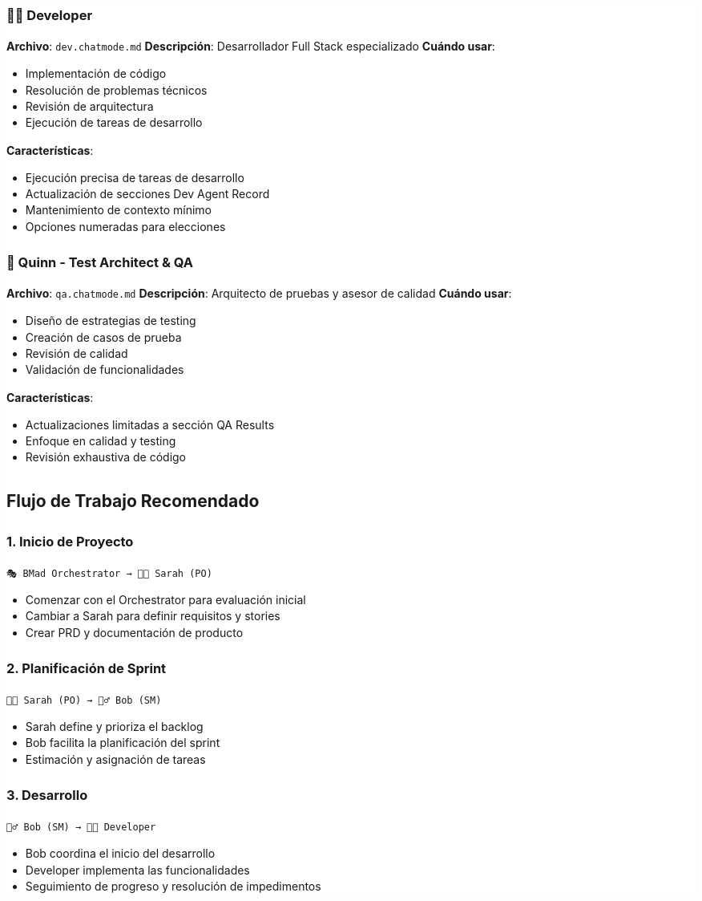 ### 👨‍💻 Developer
**Archivo**: `dev.chatmode.md`
**Descripción**: Desarrollador Full Stack especializado
**Cuándo usar**:
- Implementación de código
- Resolución de problemas técnicos
- Revisión de arquitectura
- Ejecución de tareas de desarrollo

**Características**:
- Ejecución precisa de tareas de desarrollo
- Actualización de secciones Dev Agent Record
- Mantenimiento de contexto mínimo
- Opciones numeradas para elecciones

### 🧪 Quinn - Test Architect & QA
**Archivo**: `qa.chatmode.md`
**Descripción**: Arquitecto de pruebas y asesor de calidad
**Cuándo usar**:
- Diseño de estrategias de testing
- Creación de casos de prueba
- Revisión de calidad
- Validación de funcionalidades

**Características**:
- Actualizaciones limitadas a sección QA Results
- Enfoque en calidad y testing
- Revisión exhaustiva de código

## Flujo de Trabajo Recomendado

### 1. Inicio de Proyecto
```
🎭 BMad Orchestrator → 👩‍💼 Sarah (PO)
```
- Comenzar con el Orchestrator para evaluación inicial
- Cambiar a Sarah para definir requisitos y stories
- Crear PRD y documentación de producto

### 2. Planificación de Sprint
```
👩‍💼 Sarah (PO) → 🏃‍♂️ Bob (SM)
```
- Sarah define y prioriza el backlog
- Bob facilita la planificación del sprint
- Estimación y asignación de tareas

### 3. Desarrollo
```
🏃‍♂️ Bob (SM) → 👨‍💻 Developer
```
- Bob coordina el inicio del desarrollo
- Developer implementa las funcionalidades
- Seguimiento de progreso y resolución de impedimentos
